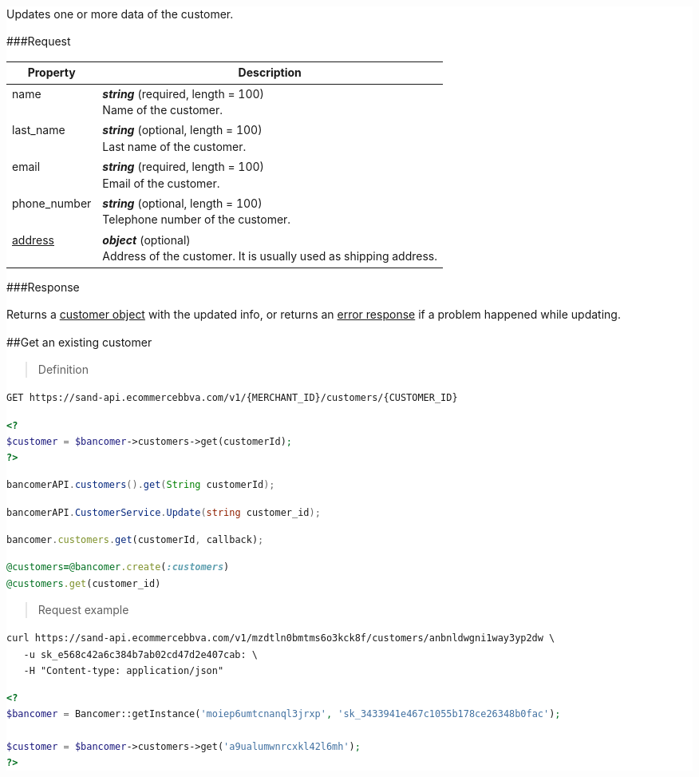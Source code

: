 Updates one or more data of the customer. 

###Request

Property | Description
--------- | ------
name        | ***string*** (required, length = 100)<br/>Name of the customer.
last_name   | ***string*** (optional, length = 100)<br/>Last name of the customer.
email       | ***string*** (required, length = 100)<br/>Email of the customer.
phone_number| ***string*** (optional, length = 100) <br/>Telephone number of the customer.
[address](#address-object) | ***object*** (optional) <br/>Address of the customer. It is usually used as shipping address.

###Response

Returns a [customer object](#customer-object) with the updated info, or returns an [error response](#error-object) if a problem happened while updating.


##Get an existing customer

> Definition

```shell
GET https://sand-api.ecommercebbva.com/v1/{MERCHANT_ID}/customers/{CUSTOMER_ID}
```

```php
<?
$customer = $bancomer->customers->get(customerId);
?>
```

```java
bancomerAPI.customers().get(String customerId);
```

```csharp
bancomerAPI.CustomerService.Update(string customer_id);
```

```javascript
bancomer.customers.get(customerId, callback);
```

```ruby
@customers=@bancomer.create(:customers)
@customers.get(customer_id)
```

> Request example 

```shell
curl https://sand-api.ecommercebbva.com/v1/mzdtln0bmtms6o3kck8f/customers/anbnldwgni1way3yp2dw \
   -u sk_e568c42a6c384b7ab02cd47d2e407cab: \
   -H "Content-type: application/json" 
```

```php
<?
$bancomer = Bancomer::getInstance('moiep6umtcnanql3jrxp', 'sk_3433941e467c1055b178ce26348b0fac');

$customer = $bancomer->customers->get('a9ualumwnrcxkl42l6mh');
?>
```

